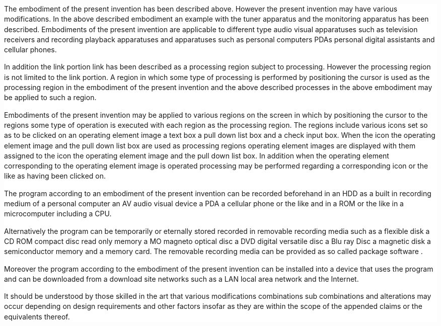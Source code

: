 The embodiment of the present invention has been described above. However the present invention may have various modifications. In the above described embodiment an example with the tuner apparatus and the monitoring apparatus has been described. Embodiments of the present invention are applicable to different type audio visual apparatuses such as television receivers and recording playback apparatuses and apparatuses such as personal computers PDAs personal digital assistants and cellular phones.

In addition the link portion link has been described as a processing region subject to processing. However the processing region is not limited to the link portion. A region in which some type of processing is performed by positioning the cursor is used as the processing region in the embodiment of the present invention and the above described processes in the above embodiment may be applied to such a region.

Embodiments of the present invention may be applied to various regions on the screen in which by positioning the cursor to the regions some type of operation is executed with each region as the processing region. The regions include various icons set so as to be clicked on an operating element image a text box a pull down list box and a check input box. When the icon the operating element image and the pull down list box are used as processing regions operating element images are displayed with them assigned to the icon the operating element image and the pull down list box. In addition when the operating element corresponding to the operating element image is operated processing may be performed regarding a corresponding icon or the like as having been clicked on.

The program according to an embodiment of the present invention can be recorded beforehand in an HDD as a built in recording medium of a personal computer an AV audio visual device a PDA a cellular phone or the like and in a ROM or the like in a microcomputer including a CPU.

Alternatively the program can be temporarily or eternally stored recorded in removable recording media such as a flexible disk a CD ROM compact disc read only memory a MO magneto optical disc a DVD digital versatile disc a Blu ray Disc a magnetic disk a semiconductor memory and a memory card. The removable recording media can be provided as so called package software .

Moreover the program according to the embodiment of the present invention can be installed into a device that uses the program and can be downloaded from a download site networks such as a LAN local area network and the Internet.

It should be understood by those skilled in the art that various modifications combinations sub combinations and alterations may occur depending on design requirements and other factors insofar as they are within the scope of the appended claims or the equivalents thereof.

